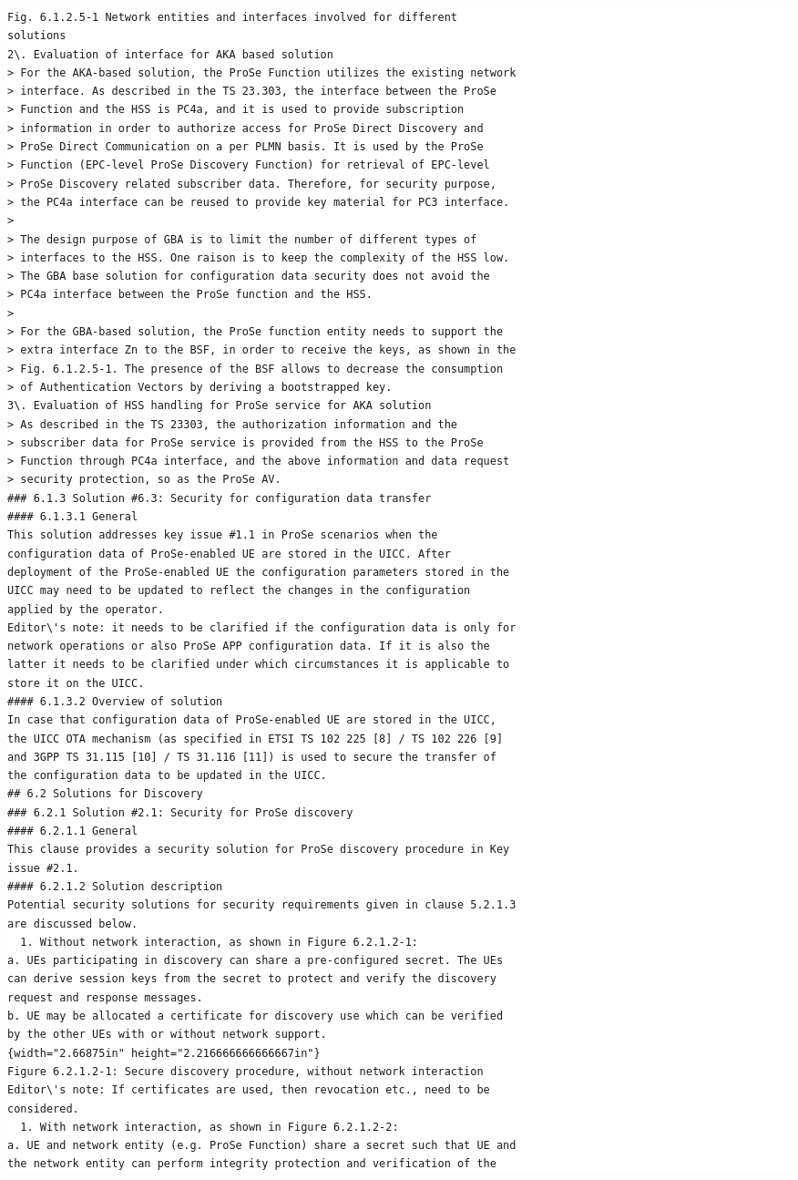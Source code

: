 ```{=html}
Fig. 6.1.2.5-1 Network entities and interfaces involved for different
solutions
2\. Evaluation of interface for AKA based solution
> For the AKA-based solution, the ProSe Function utilizes the existing network
> interface. As described in the TS 23.303, the interface between the ProSe
> Function and the HSS is PC4a, and it is used to provide subscription
> information in order to authorize access for ProSe Direct Discovery and
> ProSe Direct Communication on a per PLMN basis. It is used by the ProSe
> Function (EPC-level ProSe Discovery Function) for retrieval of EPC-level
> ProSe Discovery related subscriber data. Therefore, for security purpose,
> the PC4a interface can be reused to provide key material for PC3 interface.
>
> The design purpose of GBA is to limit the number of different types of
> interfaces to the HSS. One raison is to keep the complexity of the HSS low.
> The GBA base solution for configuration data security does not avoid the
> PC4a interface between the ProSe function and the HSS.
>
> For the GBA-based solution, the ProSe function entity needs to support the
> extra interface Zn to the BSF, in order to receive the keys, as shown in the
> Fig. 6.1.2.5-1. The presence of the BSF allows to decrease the consumption
> of Authentication Vectors by deriving a bootstrapped key.
3\. Evaluation of HSS handling for ProSe service for AKA solution
> As described in the TS 23303, the authorization information and the
> subscriber data for ProSe service is provided from the HSS to the ProSe
> Function through PC4a interface, and the above information and data request
> security protection, so as the ProSe AV.
### 6.1.3 Solution #6.3: Security for configuration data transfer
#### 6.1.3.1 General
This solution addresses key issue #1.1 in ProSe scenarios when the
configuration data of ProSe-enabled UE are stored in the UICC. After
deployment of the ProSe-enabled UE the configuration parameters stored in the
UICC may need to be updated to reflect the changes in the configuration
applied by the operator.
Editor\'s note: it needs to be clarified if the configuration data is only for
network operations or also ProSe APP configuration data. If it is also the
latter it needs to be clarified under which circumstances it is applicable to
store it on the UICC.
#### 6.1.3.2 Overview of solution
In case that configuration data of ProSe-enabled UE are stored in the UICC,
the UICC OTA mechanism (as specified in ETSI TS 102 225 [8] / TS 102 226 [9]
and 3GPP TS 31.115 [10] / TS 31.116 [11]) is used to secure the transfer of
the configuration data to be updated in the UICC.
## 6.2 Solutions for Discovery
### 6.2.1 Solution #2.1: Security for ProSe discovery
#### 6.2.1.1 General
This clause provides a security solution for ProSe discovery procedure in Key
issue #2.1.
#### 6.2.1.2 Solution description
Potential security solutions for security requirements given in clause 5.2.1.3
are discussed below.
  1. Without network interaction, as shown in Figure 6.2.1.2-1:
a. UEs participating in discovery can share a pre-configured secret. The UEs
can derive session keys from the secret to protect and verify the discovery
request and response messages.
b. UE may be allocated a certificate for discovery use which can be verified
by the other UEs with or without network support.
{width="2.66875in" height="2.216666666666667in"}
Figure 6.2.1.2-1: Secure discovery procedure, without network interaction
Editor\'s note: If certificates are used, then revocation etc., need to be
considered.
  1. With network interaction, as shown in Figure 6.2.1.2-2:
a. UE and network entity (e.g. ProSe Function) share a secret such that UE and
the network entity can perform integrity protection and verification of the
```